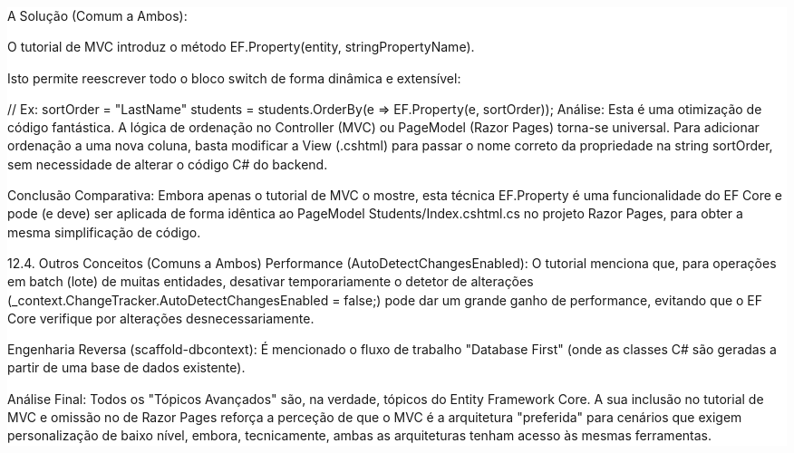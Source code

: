 A Solução (Comum a Ambos):

O tutorial de MVC introduz o método EF.Property<object>(entity, stringPropertyName).

Isto permite reescrever todo o bloco switch de forma dinâmica e extensível:

// Ex: sortOrder = "LastName"
students = students.OrderBy(e => EF.Property<object>(e, sortOrder));
Análise: Esta é uma otimização de código fantástica. A lógica de ordenação no Controller (MVC) ou PageModel (Razor Pages) torna-se universal. Para adicionar ordenação a uma nova coluna, basta modificar a View (.cshtml) para passar o nome correto da propriedade na string sortOrder, sem necessidade de alterar o código C# do backend.

Conclusão Comparativa: Embora apenas o tutorial de MVC o mostre, esta técnica EF.Property é uma funcionalidade do EF Core e pode (e deve) ser aplicada de forma idêntica ao PageModel Students/Index.cshtml.cs no projeto Razor Pages, para obter a mesma simplificação de código.

12.4. Outros Conceitos (Comuns a Ambos)
Performance (AutoDetectChangesEnabled): O tutorial menciona que, para operações em batch (lote) de muitas entidades, desativar temporariamente o detetor de alterações (_context.ChangeTracker.AutoDetectChangesEnabled = false;) pode dar um grande ganho de performance, evitando que o EF Core verifique por alterações desnecessariamente.

Engenharia Reversa (scaffold-dbcontext): É mencionado o fluxo de trabalho "Database First" (onde as classes C# são geradas a partir de uma base de dados existente).

Análise Final: Todos os "Tópicos Avançados" são, na verdade, tópicos do Entity Framework Core. A sua inclusão no tutorial de MVC e omissão no de Razor Pages reforça a perceção de que o MVC é a arquitetura "preferida" para cenários que exigem personalização de baixo nível, embora, tecnicamente, ambas as arquiteturas tenham acesso às mesmas ferramentas.
